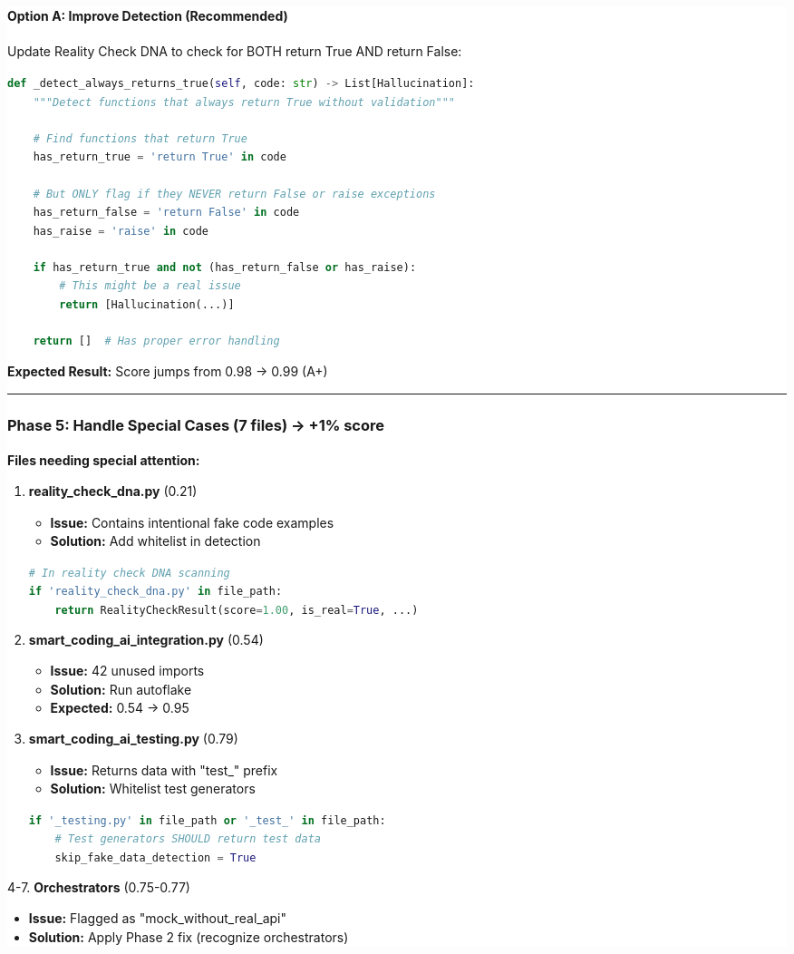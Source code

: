 #### **Option A: Improve Detection (Recommended)**

Update Reality Check DNA to check for BOTH return True AND return False:

```python
def _detect_always_returns_true(self, code: str) -> List[Hallucination]:
    """Detect functions that always return True without validation"""
    
    # Find functions that return True
    has_return_true = 'return True' in code
    
    # But ONLY flag if they NEVER return False or raise exceptions
    has_return_false = 'return False' in code
    has_raise = 'raise' in code
    
    if has_return_true and not (has_return_false or has_raise):
        # This might be a real issue
        return [Hallucination(...)]
    
    return []  # Has proper error handling
```

**Expected Result:** Score jumps from 0.98 → 0.99 (A+)

---

### **Phase 5: Handle Special Cases (7 files) → +1% score**

**Files needing special attention:**

1. **reality_check_dna.py** (0.21)
   - **Issue:** Contains intentional fake code examples
   - **Solution:** Add whitelist in detection
   ```python
   # In reality check DNA scanning
   if 'reality_check_dna.py' in file_path:
       return RealityCheckResult(score=1.00, is_real=True, ...)
   ```

2. **smart_coding_ai_integration.py** (0.54)
   - **Issue:** 42 unused imports
   - **Solution:** Run autoflake
   - **Expected:** 0.54 → 0.95

3. **smart_coding_ai_testing.py** (0.79)
   - **Issue:** Returns data with "test_" prefix
   - **Solution:** Whitelist test generators
   ```python
   if '_testing.py' in file_path or '_test_' in file_path:
       # Test generators SHOULD return test data
       skip_fake_data_detection = True
   ```

4-7. **Orchestrators** (0.75-0.77)
   - **Issue:** Flagged as "mock_without_real_api"
   - **Solution:** Apply Phase 2 fix (recognize orchestrators)
